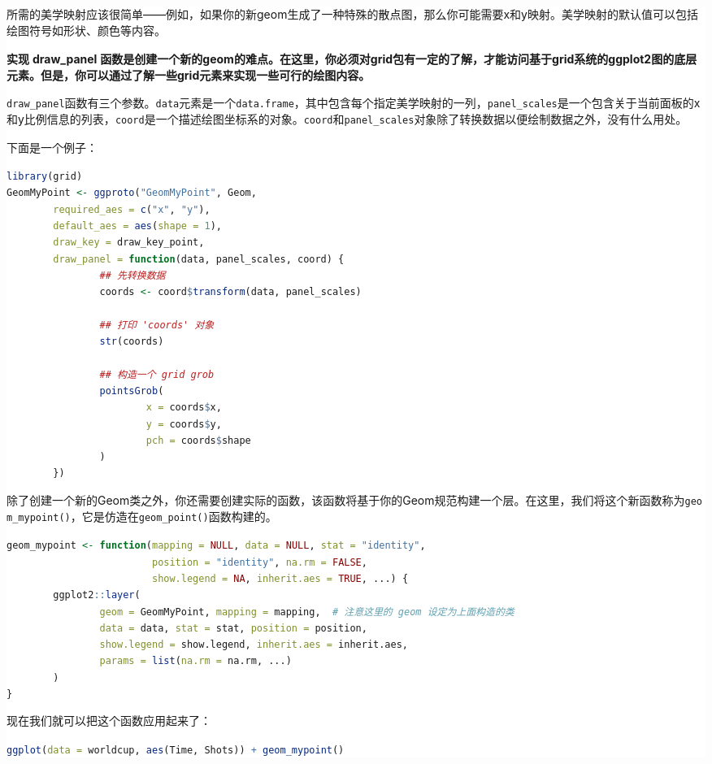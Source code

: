 
所需的美学映射应该很简单——例如，如果你的新geom生成了一种特殊的散点图，那么你可能需要x和y映射。美学映射的默认值可以包括绘图符号如形状、颜色等内容。

**实现** **draw_panel** **函数是创建一个新的geom的难点。在这里，你必须对grid包有一定的了解，才能访问基于grid系统的ggplot2图的底层元素。但是，你可以通过了解一些grid元素来实现一些可行的绘图内容。** 

`draw_panel`函数有三个参数。`data`元素是一个`data.frame`，其中包含每个指定美学映射的一列，`panel_scales`是一个包含关于当前面板的x和y比例信息的列表，`coord`是一个描述绘图坐标系的对象。`coord`和`panel_scales`对象除了转换数据以便绘制数据之外，没有什么用处。

下面是一个例子：

```R
library(grid)
GeomMyPoint <- ggproto("GeomMyPoint", Geom,
        required_aes = c("x", "y"),
        default_aes = aes(shape = 1),
        draw_key = draw_key_point,
        draw_panel = function(data, panel_scales, coord) {
                ## 先转换数据
                coords <- coord$transform(data, panel_scales)
                
                ## 打印 'coords' 对象
                str(coords)
                
                ## 构造一个 grid grob
                pointsGrob(
                        x = coords$x,
                        y = coords$y,
                        pch = coords$shape
                )
        })
```


除了创建一个新的Geom类之外，你还需要创建实际的函数，该函数将基于你的Geom规范构建一个层。在这里，我们将这个新函数称为`geom_mypoint()`，它是仿造在`geom_point()`函数构建的。

```R
geom_mypoint <- function(mapping = NULL, data = NULL, stat = "identity",
                         position = "identity", na.rm = FALSE, 
                         show.legend = NA, inherit.aes = TRUE, ...) {
        ggplot2::layer(
                geom = GeomMyPoint, mapping = mapping,  # 注意这里的 geom 设定为上面构造的类
                data = data, stat = stat, position = position, 
                show.legend = show.legend, inherit.aes = inherit.aes,
                params = list(na.rm = na.rm, ...)
        )
} 
```


现在我们就可以把这个函数应用起来了：

```R
ggplot(data = worldcup, aes(Time, Shots)) + geom_mypoint()
```

